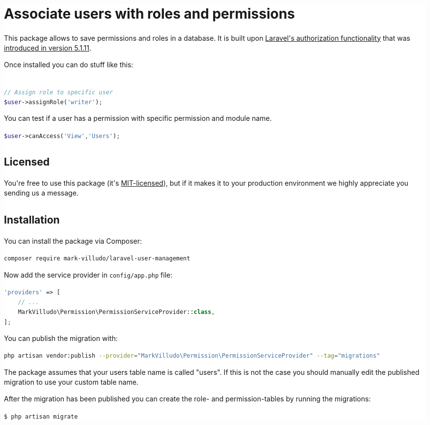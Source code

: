 # Associate users with roles and permissions

This package allows to save permissions and roles in a database. It is built upon [Laravel's
authorization functionality](http://laravel.com/docs/5.1/authorization) that
was [introduced in version 5.1.11](http://christoph-rumpel.com/2015/09/new-acl-features-in-laravel/).

Once installed you can do stuff like this:
```php

// Assign role to specific user
$user->assignRole('writer');

```

You can test if a user has a permission with specific permission and module name.
```php
$user->canAccess('View','Users');
```

## Licensed

You're free to use this package (it's [MIT-licensed](LICENSE.md)), but if it makes it to your production environment we highly appreciate you sending us a message.

## Installation

You can install the package via Composer:
``` bash
composer require mark-villudo/laravel-user-management
```

Now add the service provider in `config/app.php` file:
```php
'providers' => [
    // ...
    MarkVilludo\Permission\PermissionServiceProvider::class,
];
```

You can publish the migration with:
```bash
php artisan vendor:publish --provider="MarkVilludo\Permission\PermissionServiceProvider" --tag="migrations"
```

The package assumes that your users table name is called "users". If this is not the case
you should manually edit the published migration to use your custom table name.

After the migration has been published you can create the role- and permission-tables by
running the migrations:

```bash
$ php artisan migrate
```
